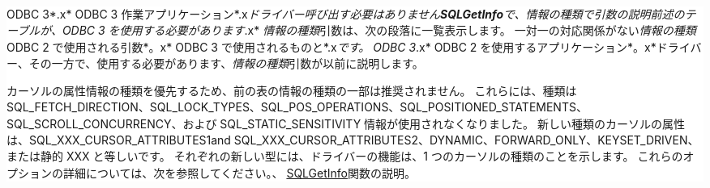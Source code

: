  ODBC 3*.x* ODBC 3 作業アプリケーション*.x*ドライバー呼び出す必要はありません**SQLGetInfo**で、*情報の種類*で引数の説明前述のテーブルが、ODBC 3 を使用する必要があります*.x* *情報の種類*引数は、次の段落に一覧表示します。 一対一の対応関係がない*情報の種類*ODBC 2 で使用される引数*。x* ODBC 3 で使用されるものと*.x*です。 ODBC 3*.x* ODBC 2 を使用するアプリケーション*。x*ドライバー、その一方で、使用する必要があります、*情報の種類*引数が以前に説明します。  
  
 カーソルの属性情報の種類を優先するため、前の表の情報の種類の一部は推奨されません。 これらには、種類は SQL_FETCH_DIRECTION、SQL_LOCK_TYPES、SQL_POS_OPERATIONS、SQL_POSITIONED_STATEMENTS、SQL_SCROLL_CONCURRENCY、および SQL_STATIC_SENSITIVITY 情報が使用されなくなりました。 新しい種類のカーソルの属性は、SQL_XXX_CURSOR_ATTRIBUTES1and SQL_XXX_CURSOR_ATTRIBUTES2、DYNAMIC、FORWARD_ONLY、KEYSET_DRIVEN、または静的 XXX と等しいです。 それぞれの新しい型には、ドライバーの機能は、1 つのカーソルの種類のことを示します。 これらのオプションの詳細については、次を参照してください。、 [SQLGetInfo](../../../odbc/reference/syntax/sqlgetinfo-function.md)関数の説明。

